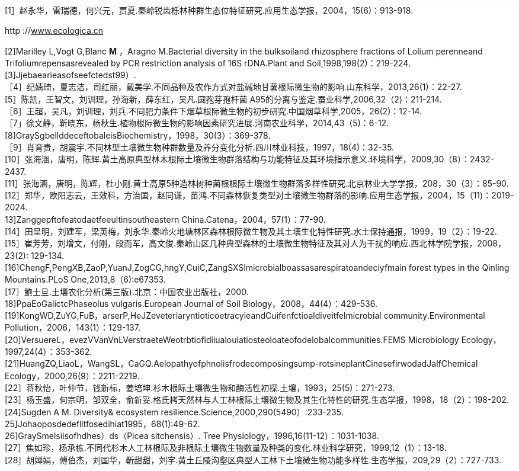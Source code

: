 [1］赵永华，雷瑞德，何兴元，贾夏.秦岭锐齿栎林种群生态位特征研究.应用生态学报，2004，15(6)：913-918.

http ://www.ecologica.cn

[2]Marilley L,Vogt G,Blanc $\mathbf { M }$ ，Aragno M.Bacterial diversity in the bulksoiland rhizosphere fractions of Lolium perenneand Trifoliumrepensasrevealed by PCR restriction analysis of 16S rDNA.Plant and Soil,1998,198(2)：219-224.  
[3]Jjebaearieasofseefctedst99）.  
［4］纪婧琦，夏志洁，司红丽，戴美学.不同品种及农作方式对盐碱地甘薯根际微生物的影响.山东科学，2013,26(1)：22-27.  
[5］陈凯，王智文，刘训理，孙海新，薛东红，吴凡.圆孢芽孢杆菌 A95的分离与鉴定.蚕业科学,2006,32（2)：211-214.  
［6］王超，吴凡，刘训理，刘兵.不同肥力条件下烟草根际微生物的初步研究.中国烟草科学,2005，26(2)：12-14.  
［7」徐文静，靳晓东，杨秋生.植物根际微生物的影响因素研究进展.河南农业科学，2014,43（5)：6-12.  
[8]GraySgbellddeceftobaleisBiochemistry，1998，30(3）：369-378.  
［9］肖育贵，胡震宇.不同林型土壤微生物种群数量及养分变化分析.四川林业科技，1997，18(4)：32-35.  
[10］张海涵，唐明，陈辉.黄土高原典型林木根际土壤微生物群落结构与功能特征及其环境指示意义.环境科学，2009,30（8）：2432-2437.  
[11］张海涵，唐明，陈辉，杜小刚.黄土高原5种造林树种菌根根际土壤微生物群落多样性研究.北京林业大学学报，208，30（3）：85-90.  
[12］郑华，欧阳志云，王效科，方治国，赵同谦，苗鸿.不同森林恢复类型对土壤微生物群落的影响.应用生态学报，2004，15（11)：2019-2024.  
13]Zanggepftofeatodaetfeeultinsoutheastern China.Catena，2004，57(1）：77-90.  
[14］田呈明，刘建军，梁英梅，刘永华.秦岭火地塘林区森林根际微生物及其土壤生化特性研究.水土保持通报，1999，19（2）：19-22.  
[15］崔芳芳，刘增文，付刚，段而军，高文俊.秦岭山区几种典型森林的土壤微生物特征及其对人为干扰的响应.西北林学院学报，2008，23(2): 129-134.  
[16]ChengF,PengXB,ZaoP,YuanJ,ZogCG,hngY,CuiC,ZangSXSlmicrobialboassasarespiratoandeciyfmain forest types in the Qinling Mountains.PLoS One,2013,8（6):e67353.  
[17］鲍士旦.土壤农化分析(第三版).北京：中国农业出版社，2000.  
18]PpaEoGalictcPhaseolus vulgaris.European Journal of Soil Biology，2008，44(4）：429-536.  
[19]KongWD,ZuYG,FuB，arserP,HeJZeveteriaryntioticoetracyieandCuifenfctioaldiveitfelmicrobial community.Environmental Pollution，2006，143(1）：129-137.  
[20]VersuereL，evezVVanVnLVerstraeteWeotrbtiofidiiualoulatiosteoloateofodelobalcommunities.FEMS Microbiology Ecology，1997,24(4）：353-362.  
[21]HuangZQ,LiaoL，WangSL，CaGQ.Aelopathyofphnolisfrodecomposingsump-rotsineplantCinesefirwodadJalfChemical Ecology，2000,26(9）：2211-2219.  
[22］蒋秋怡，叶仲节，钱新标，姜培坤.杉木根际土壤微生物和酶活性初探.土壤，1993，25(5)：271-273.  
[23］杨玉盛，何宗明，邹双全，俞新妥.格氏栲天然林与人工林根际土壤微生物及其生化特性的研究.生态学报，1998，18（2）：198-202.  
[24]Sugden A M. Diversity& ecosystem resilience.Science,2000,290(5490）:233-235.  
25]Johaoposdedeflitfosedihiat1995，68(1):49-62.  
26]GraySmelsiisofhdhes）ds（Picea sitchensis）. Tree Physiology，1996,16(11-12）：1031-1038.  
[27］焦如珍，杨承栋.不同代杉木人工林根际及非根际土壤微生物数量及种类的变化.林业科学研究，1999,12（1）：13-18.  
[28］胡婵娟，傅伯杰，刘国华，靳甜甜，刘宇.黄土丘陵沟壑区典型人工林下土壤微生物功能多样性.生态学报，209,29（2）：727-733.